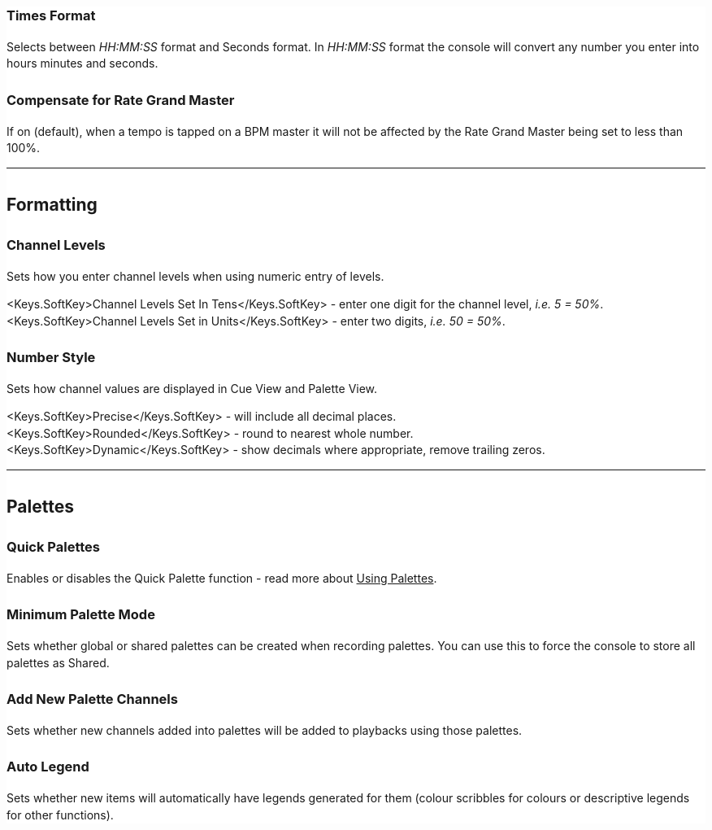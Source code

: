 ### Times Format
Selects between *HH:MM:SS* format and Seconds format. In
*HH:MM:SS* format the console will convert any number you enter into hours
minutes and seconds.

### Compensate for Rate Grand Master
If on (default), when a tempo is
tapped on a BPM master it will not be affected by the Rate Grand Master
being set to less than 100%.

---

## Formatting

### Channel Levels
Sets how you enter channel levels when using numeric
entry of levels.

<Keys.SoftKey>Channel Levels Set In Tens</Keys.SoftKey> - enter one digit for the channel level,
*i.e. 5 = 50%*.\
<Keys.SoftKey>Channel Levels Set in Units</Keys.SoftKey> - enter two digits, *i.e. 50 = 50%*.

### Number Style
Sets how channel values are displayed in Cue View and
Palette View.

<Keys.SoftKey>Precise</Keys.SoftKey> - will include all decimal places.\
<Keys.SoftKey>Rounded</Keys.SoftKey> - round to nearest whole number.\
<Keys.SoftKey>Dynamic</Keys.SoftKey> - show decimals where appropriate, remove trailing zeros.

---

## Palettes

### Quick Palettes
Enables or disables the Quick Palette function - read more about [Using Palettes](../palettes/using-palettes.md).

### Minimum Palette Mode
Sets whether global or shared palettes can be
created when recording palettes. You can use this to force the console
to store all palettes as Shared.

### Add New Palette Channels
Sets whether new channels added into
palettes will be added to playbacks using those palettes.

### Auto Legend
Sets whether new items will automatically have legends
generated for them (colour scribbles for colours or descriptive legends
for other functions).
